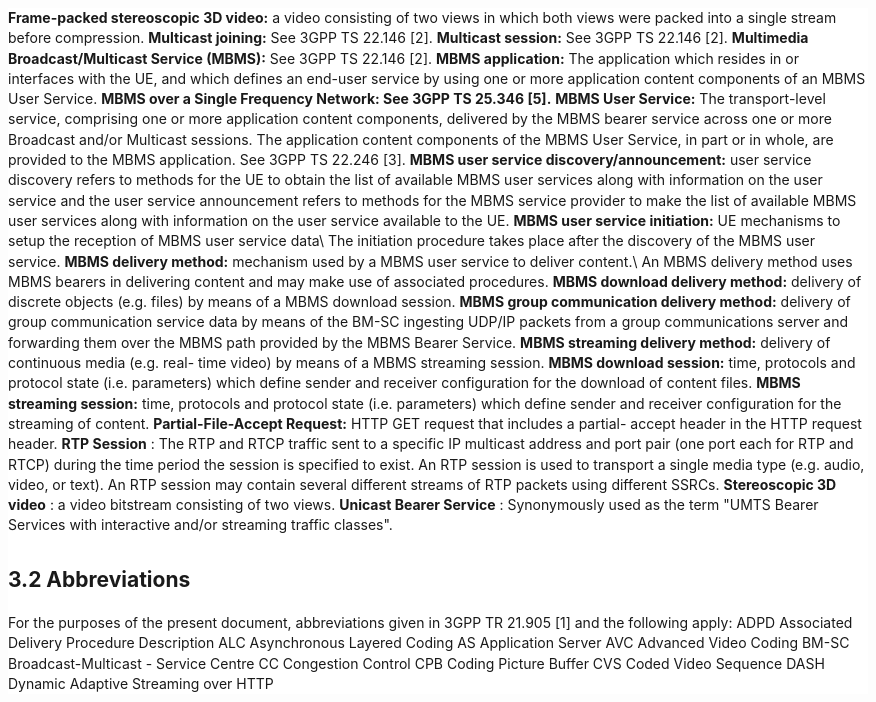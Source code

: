 **Frame-packed stereoscopic 3D video:** a video consisting of two views in
which both views were packed into a single stream before compression.
**Multicast joining:** See 3GPP TS 22.146 [2].
**Multicast session:** See 3GPP TS 22.146 [2].
**Multimedia Broadcast/Multicast Service (MBMS):** See 3GPP TS 22.146 [2].
**MBMS application:** The application which resides in or interfaces with the
UE, and which defines an end-user service by using one or more application
content components of an MBMS User Service.
**MBMS over a Single Frequency Network: See 3GPP TS 25.346 [5].**
**MBMS User Service:** The transport-level service, comprising one or more
application content components, delivered by the MBMS bearer service across
one or more Broadcast and/or Multicast sessions. The application content
components of the MBMS User Service, in part or in whole, are provided to the
MBMS application.
See 3GPP TS 22.246 [3].
**MBMS user service discovery/announcement:** user service discovery refers to
methods for the UE to obtain the list of available MBMS user services along
with information on the user service and the user service announcement refers
to methods for the MBMS service provider to make the list of available MBMS
user services along with information on the user service available to the UE.
**MBMS user service initiation:** UE mechanisms to setup the reception of MBMS
user service data\ The initiation procedure takes place after the discovery of
the MBMS user service.
**MBMS delivery method:** mechanism used by a MBMS user service to deliver
content.\ An MBMS delivery method uses MBMS bearers in delivering content and
may make use of associated procedures.
**MBMS download delivery method:** delivery of discrete objects (e.g. files)
by means of a MBMS download session.
**MBMS group communication delivery method:** delivery of group communication
service data by means of the BM-SC ingesting UDP/IP packets from a group
communications server and forwarding them over the MBMS path provided by the
MBMS Bearer Service.
**MBMS streaming delivery method:** delivery of continuous media (e.g. real-
time video) by means of a MBMS streaming session.
**MBMS download session:** time, protocols and protocol state (i.e.
parameters) which define sender and receiver configuration for the download of
content files.
**MBMS streaming session:** time, protocols and protocol state (i.e.
parameters) which define sender and receiver configuration for the streaming
of content.
**Partial-File-Accept Request:** HTTP GET request that includes a partial-
accept header in the HTTP request header.
**RTP Session** : The RTP and RTCP traffic sent to a specific IP multicast
address and port pair (one port each for RTP and RTCP) during the time period
the session is specified to exist. An RTP session is used to transport a
single media type (e.g. audio, video, or text). An RTP session may contain
several different streams of RTP packets using different SSRCs.
**Stereoscopic 3D video** : a video bitstream consisting of two views.
**Unicast Bearer Service** : Synonymously used as the term "UMTS Bearer
Services with interactive and/or streaming traffic classes".
## 3.2 Abbreviations
For the purposes of the present document, abbreviations given in 3GPP TR
21.905 [1] and the following apply:
ADPD Associated Delivery Procedure Description
ALC Asynchronous Layered Coding
AS Application Server
AVC Advanced Video Coding
BM-SC Broadcast-Multicast - Service Centre
CC Congestion Control
CPB Coding Picture Buffer
CVS Coded Video Sequence
DASH Dynamic Adaptive Streaming over HTTP